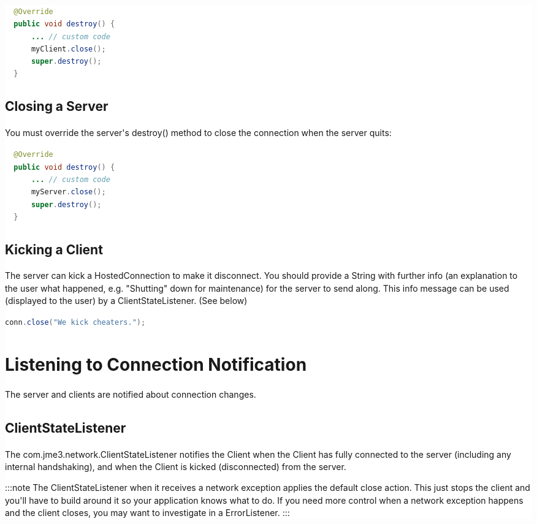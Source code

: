 ```java
  @Override
  public void destroy() {
      ... // custom code
      myClient.close();
      super.destroy();
  }
```

Closing a Server
----------------

You must override the server's destroy() method to close the connection
when the server quits:

```java
  @Override
  public void destroy() {
      ... // custom code
      myServer.close();
      super.destroy();
  }
```

Kicking a Client
----------------

The server can kick a HostedConnection to make it disconnect. You should
provide a String with further info (an explanation to the user what
happened, e.g. "Shutting" down for maintenance) for the server to send
along. This info message can be used (displayed to the user) by a
ClientStateListener. (See below)

```java
conn.close("We kick cheaters.");
```

Listening to Connection Notification
====================================

The server and clients are notified about connection changes.

ClientStateListener
-------------------

The com.jme3.network.ClientStateListener notifies the Client when the
Client has fully connected to the server (including any internal
handshaking), and when the Client is kicked (disconnected) from the
server.

:::note
The ClientStateListener when it receives a network exception applies the
default close action. This just stops the client and you'll have to
build around it so your application knows what to do. If you need more
control when a network exception happens and the client closes, you may
want to investigate in a ErrorListener.
:::
